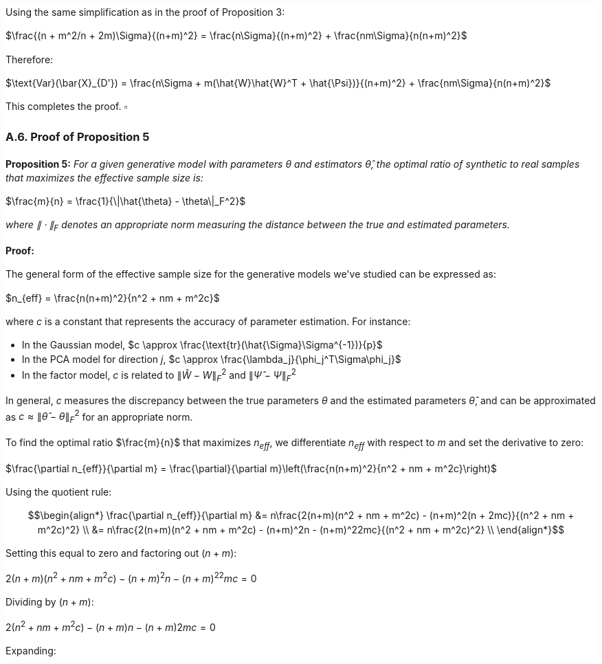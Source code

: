Using the same simplification as in the proof of Proposition 3:

$\frac{(n + m^2/n + 2m)\Sigma}{(n+m)^2} = \frac{n\Sigma}{(n+m)^2} + \frac{nm\Sigma}{n(n+m)^2}$

Therefore:

$\text{Var}(\bar{X}_{D'}) = \frac{n\Sigma + m(\hat{W}\hat{W}^T + \hat{\Psi})}{(n+m)^2} + \frac{nm\Sigma}{n(n+m)^2}$

This completes the proof. $\square$

### A.6. Proof of Proposition 5

**Proposition 5:** *For a given generative model with parameters $\theta$ and estimators $\hat{\theta}$, the optimal ratio of synthetic to real samples that maximizes the effective sample size is:*

$\frac{m}{n} = \frac{1}{\|\hat{\theta} - \theta\|_F^2}$

*where $\|\cdot\|_F$ denotes an appropriate norm measuring the distance between the true and estimated parameters.*

**Proof:**

The general form of the effective sample size for the generative models we've studied can be expressed as:

$n_{eff} = \frac{n(n+m)^2}{n^2 + nm + m^2c}$

where $c$ is a constant that represents the accuracy of parameter estimation. For instance:
- In the Gaussian model, $c \approx \frac{\text{tr}(\hat{\Sigma}\Sigma^{-1})}{p}$
- In the PCA model for direction $j$, $c \approx \frac{\lambda_j}{\phi_j^T\Sigma\phi_j}$
- In the factor model, $c$ is related to $\|\hat{W} - W\|_F^2$ and $\|\hat{\Psi} - \Psi\|_F^2$

In general, $c$ measures the discrepancy between the true parameters $\theta$ and the estimated parameters $\hat{\theta}$, and can be approximated as $c \approx \|\hat{\theta} - \theta\|_F^2$ for an appropriate norm.

To find the optimal ratio $\frac{m}{n}$ that maximizes $n_{eff}$, we differentiate $n_{eff}$ with respect to $m$ and set the derivative to zero:

$\frac{\partial n_{eff}}{\partial m} = \frac{\partial}{\partial m}\left(\frac{n(n+m)^2}{n^2 + nm + m^2c}\right)$

Using the quotient rule:

$$\begin{align*}
\frac{\partial n_{eff}}{\partial m} &= n\frac{2(n+m)(n^2 + nm + m^2c) - (n+m)^2(n + 2mc)}{(n^2 + nm + m^2c)^2} \\
&= n\frac{2(n+m)(n^2 + nm + m^2c) - (n+m)^2n - (n+m)^22mc}{(n^2 + nm + m^2c)^2} \\
\end{align*}$$

Setting this equal to zero and factoring out $(n+m)$:

$2(n+m)(n^2 + nm + m^2c) - (n+m)^2n - (n+m)^22mc = 0$

Dividing by $(n+m)$:

$2(n^2 + nm + m^2c) - (n+m)n - (n+m)2mc = 0$

Expanding:
